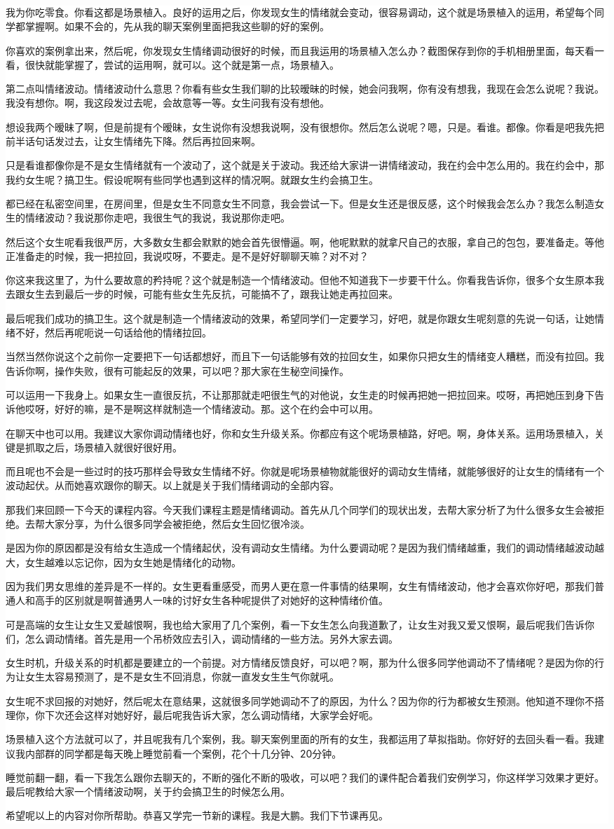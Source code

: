 我为你吃零食。你看这都是场景植入。良好的运用之后，你发现女生的情绪就会变动，很容易调动，这个就是场景植入的运用，希望每个同学都掌握啊。如果不会的，先从我的聊天案例里面把我这些聊的好的案例。

你喜欢的案例拿出来，然后呢，你发现女生情绪调动很好的时候，而且我运用的场景植入怎么办？截图保存到你的手机相册里面，每天看一看，很快就能掌握了，尝试的运用啊，就可以。这个就是第一点，场景植入。

第二点叫情绪波动。情绪波动什么意思？你看有些女生我们聊的比较暧昧的时候，她会问我啊，你有没有想我，我现在会怎么说呢？我说。我没有想你。啊，我这段发过去呢，会故意等一等。女生问我有没有想他。

想设我两个暧昧了啊，但是前提有个暧昧，女生说你有没想我说啊，没有很想你。然后怎么说呢？嗯，只是。看谁。都像。你看是吧我先把前半话句话发过去，让女生情绪先下降。然后再拉回来啊。

只是看谁都像你是不是女生情绪就有一个波动了，这个就是关于波动。我还给大家讲一讲情绪波动，我在约会中怎么用的。我在约会中，那我约女生呢？搞卫生。假设呢啊有些同学也遇到这样的情况啊。就跟女生约会搞卫生。

都已经在私密空间里，在房间里，但是女生不同意女生不同意，我会尝试一下。但是女生还是很反感，这个时候我会怎么办？我怎么制造女生的情绪波动？我说那你走吧，我很生气的我说，我说那你走吧。

然后这个女生呢看我很严厉，大多数女生都会默默的她会首先很懵逼。啊，他呢默默的就拿尺自己的衣服，拿自己的包包，要准备走。等他正准备走的时候，我一把拉回，我说哎呀，不要走。是不是好好聊聊天嘛？对不对？

你这来我这里了，为什么要故意的矜持呢？这个就是制造一个情绪波动。但他不知道我下一步要干什么。你看我告诉你，很多个女生原本我去跟女生去到最后一步的时候，可能有些女生先反抗，可能搞不了，跟我让她走再拉回来。

最后呢我们成功的搞卫生。这个就是制造一个情绪波动的效果，希望同学们一定要学习，好吧，就是你跟女生呢刻意的先说一句话，让她情绪不好，然后再呢呃说一句话给他的情绪拉回。

当然当然你说这个之前你一定要把下一句话都想好，而且下一句话能够有效的拉回女生，如果你只把女生的情绪变人糟糕，而没有拉回。我告诉你啊，操作失败，很有可能起反的效果，可以吧？那大家在生秘空间操作。

可以运用一下我身上。如果女生一直很反抗，不让那那就走吧很生气的对他说，女生走的时候再把她一把拉回来。哎呀，再把她压到身下告诉他哎呀，好好的嘛，是不是啊这样就制造一个情绪波动。那。这个在约会中可以用。

在聊天中也可以用。我建议大家你调动情绪也好，你和女生升级关系。你都应有这个呢场景植路，好吧。啊，身体关系。运用场景植入，关键是抓取之后，场景植入就很好很好用。

而且呢也不会是一些过时的技巧那样会导致女生情绪不好。你就是呢场景植物就能很好的调动女生情绪，就能够很好的让女生的情绪有一个波动起伏。从而她喜欢跟你的聊天。以上就是关于我们情绪调动的全部内容。

那我们来回顾一下今天的课程内容。今天我们课程主题是情绪调动。首先从几个同学们的现状出发，去帮大家分析了为什么很多女生会被拒绝。去帮大家分享，为什么很多同学会被拒绝，然后女生回忆很冷淡。

是因为你的原因都是没有给女生造成一个情绪起伏，没有调动女生情绪。为什么要调动呢？是因为我们情绪越重，我们的调动情绪越波动越大，女生越难以忘记你，因为女生她是情绪化的动物。

因为我们男女思维的差异是不一样的。女生更看重感受，而男人更在意一件事情的结果啊，女生有情绪波动，他才会喜欢你好吧，那我们普通人和高手的区别就是啊普通男人一味的讨好女生各种呢提供了对她好的这种情绪价值。

可是高端的女生让女生又爱越恨啊，我也给大家用了几个案例，看一下女生怎么向我道歉了，让女生对我又爱又恨啊，最后呢我们告诉你们，怎么调动情绪。首先是用一个吊桥效应去引入，调动情绪的一些方法。另外大家去调。

女生时机，升级关系的时机都是要建立的一个前提。对方情绪反馈良好，可以吧？啊，那为什么很多同学他调动不了情绪呢？是因为你的行为让女生太容易预测了，是不是女生不回消息，你就一直发女生生气你就吼。

女生呢不求回报的对她好，然后呢太在意结果，这就很多同学她调动不了的原因，为什么？因为你的行为都被女生预测。他知道不理你不搭理你，你下次还会这样对她好好，最后呢我告诉大家，怎么调动情绪，大家学会好呃。

场景植入这个方法就可以了，并且呢我有几个案例，我。聊天案例里面的所有的女生，我都运用了草拟指助。你好好的去回头看一看。我建议我内部群的同学都是每天晚上睡觉前看一个案例，花个十几分钟、20分钟。

睡觉前翻一翻，看一下我怎么跟你去聊天的，不断的强化不断的吸收，可以吧？我们的课件配合着我们安例学习，你这样学习效果才更好。最后呢教给大家一个情绪波动啊，关于约会搞卫生的时候怎么用。

希望呢以上的内容对你所帮助。恭喜又学完一节新的课程。我是大鹏。我们下节课再见。